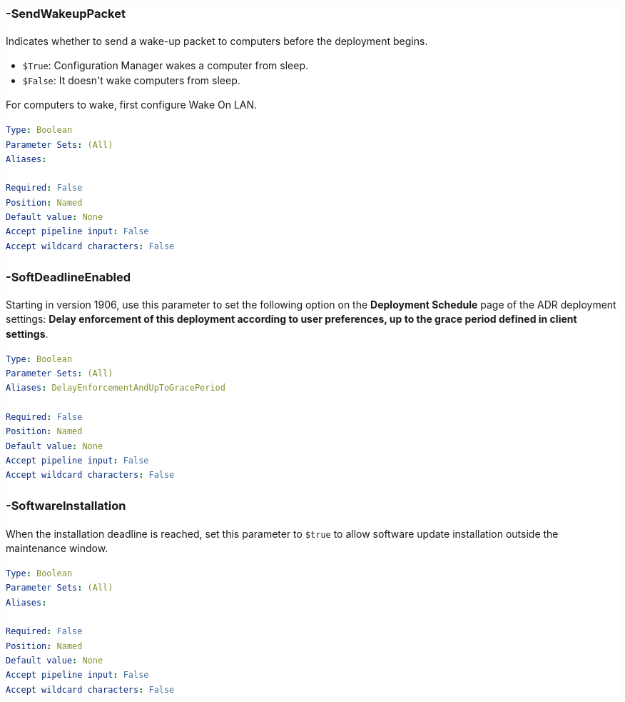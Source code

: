 ### -SendWakeupPacket

Indicates whether to send a wake-up packet to computers before the deployment begins.

- `$True`: Configuration Manager wakes a computer from sleep.
- `$False`: It doesn't wake computers from sleep.

For computers to wake, first configure Wake On LAN.

```yaml
Type: Boolean
Parameter Sets: (All)
Aliases:

Required: False
Position: Named
Default value: None
Accept pipeline input: False
Accept wildcard characters: False
```

### -SoftDeadlineEnabled
Starting in version 1906, use this parameter to set the following option on the **Deployment Schedule** page of the ADR deployment settings: **Delay enforcement of this deployment according to user preferences, up to the grace period defined in client settings**.

```yaml
Type: Boolean
Parameter Sets: (All)
Aliases: DelayEnforcementAndUpToGracePeriod

Required: False
Position: Named
Default value: None
Accept pipeline input: False
Accept wildcard characters: False
```

### -SoftwareInstallation

When the installation deadline is reached, set this parameter to `$true` to allow software update installation outside the maintenance window.

```yaml
Type: Boolean
Parameter Sets: (All)
Aliases:

Required: False
Position: Named
Default value: None
Accept pipeline input: False
Accept wildcard characters: False
```
